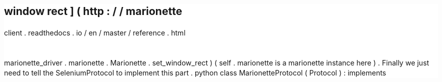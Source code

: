 window
rect
]
(
http
:
/
/
marionette
-
client
.
readthedocs
.
io
/
en
/
master
/
reference
.
html
#
marionette_driver
.
marionette
.
Marionette
.
set_window_rect
)
(
self
.
marionette
is
a
marionette
instance
here
)
.
Finally
we
just
need
to
tell
the
SeleniumProtocol
to
implement
this
part
.
python
class
MarionetteProtocol
(
Protocol
)
:
implements